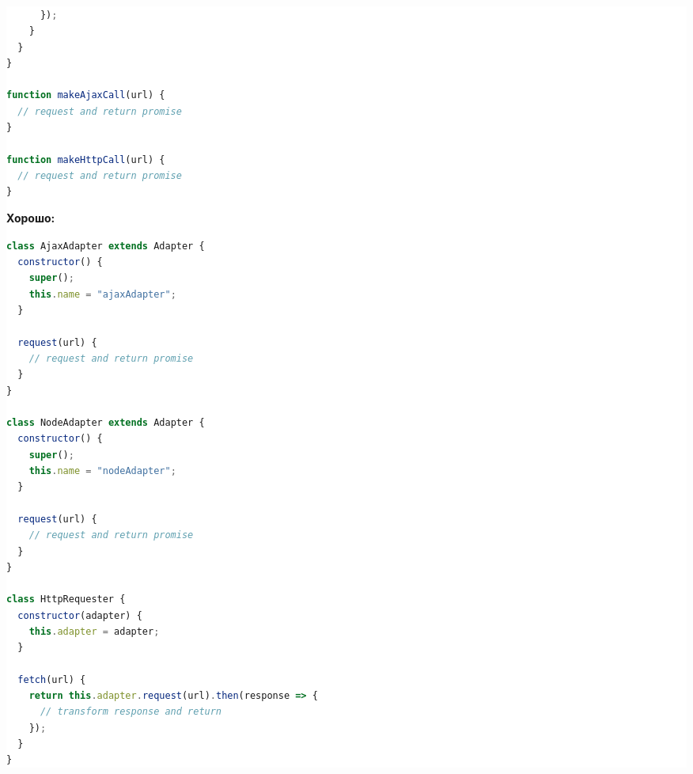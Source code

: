 ```javascript
      });
    }
  }
}

function makeAjaxCall(url) {
  // request and return promise
}

function makeHttpCall(url) {
  // request and return promise
}
```

**Хорошо:**

```javascript
class AjaxAdapter extends Adapter {
  constructor() {
    super();
    this.name = "ajaxAdapter";
  }

  request(url) {
    // request and return promise
  }
}

class NodeAdapter extends Adapter {
  constructor() {
    super();
    this.name = "nodeAdapter";
  }

  request(url) {
    // request and return promise
  }
}

class HttpRequester {
  constructor(adapter) {
    this.adapter = adapter;
  }

  fetch(url) {
    return this.adapter.request(url).then(response => {
      // transform response and return
    });
  }
}
```
